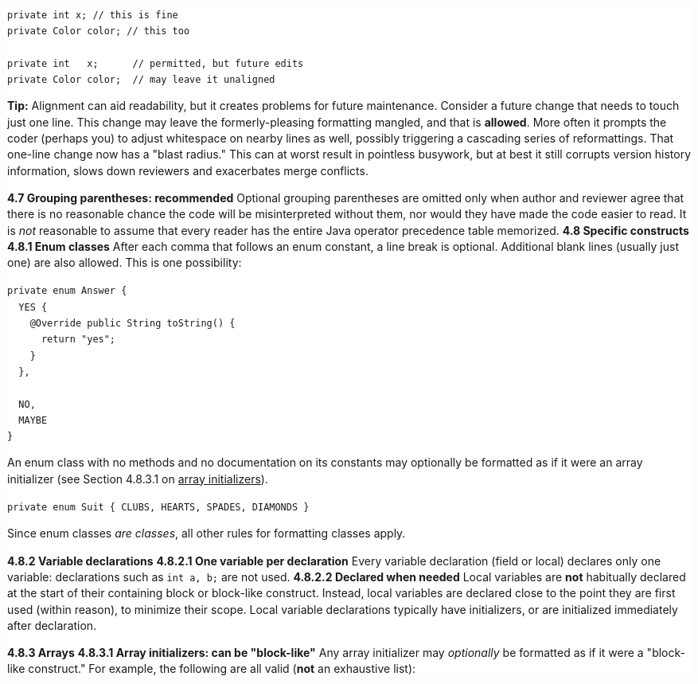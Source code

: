     private int x; // this is fine
    private Color color; // this too
    
    private int   x;      // permitted, but future edits
    private Color color;  // may leave it unaligned

**Tip:** Alignment can aid readability, but it creates problems for future maintenance. Consider a future change that needs to touch just one line. This change may leave the formerly-pleasing formatting mangled, and that is **allowed**. More often it prompts the coder (perhaps you) to adjust whitespace on nearby lines as well, possibly triggering a cascading series of reformattings. That one-line change now has a "blast radius." This can at worst result in pointless busywork, but at best it still corrupts version history information, slows down reviewers and exacerbates merge conflicts.

**4.7 Grouping parentheses: recommended**
Optional grouping parentheses are omitted only when author and reviewer agree that there is no reasonable chance the code will be misinterpreted without them, nor would they have made the code easier to read. It is *not* reasonable to assume that every reader has the entire Java operator precedence table memorized.
**4.8 Specific constructs**
**4.8.1 Enum classes**
After each comma that follows an enum constant, a line break is optional. Additional blank lines (usually just one) are also allowed. This is one possibility:

    private enum Answer {
      YES {
        @Override public String toString() {
          return "yes";
        }
      },
    
      NO,
      MAYBE
    }

An enum class with no methods and no documentation on its constants may optionally be formatted as if it were an array initializer (see Section 4.8.3.1 on [array initializers](https://google.github.io/styleguide/javaguide.html#s4.8.3.1-array-initializers)).

    private enum Suit { CLUBS, HEARTS, SPADES, DIAMONDS }

Since enum classes *are classes*, all other rules for formatting classes apply.

**4.8.2 Variable declarations**
**4.8.2.1 One variable per declaration**
Every variable declaration (field or local) declares only one variable: declarations such as `int a, b;` are not used.
**4.8.2.2 Declared when needed**
Local variables are **not** habitually declared at the start of their containing block or block-like construct. Instead, local variables are declared close to the point they are first used (within reason), to minimize their scope. Local variable declarations typically have initializers, or are initialized immediately after declaration.

**4.8.3 Arrays**
**4.8.3.1 Array initializers: can be "block-like"**
Any array initializer may *optionally* be formatted as if it were a "block-like construct." For example, the following are all valid (**not** an exhaustive list):
